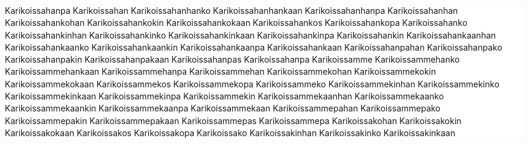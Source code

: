 Karikoissahanpa
Karikoissahan
Karikoissahanhanko
Karikoissahanhankaan
Karikoissahanhanpa
Karikoissahanhan
Karikoissahankohan
Karikoissahankokin
Karikoissahankokaan
Karikoissahankos
Karikoissahankopa
Karikoissahanko
Karikoissahankinhan
Karikoissahankinko
Karikoissahankinkaan
Karikoissahankinpa
Karikoissahankin
Karikoissahankaanhan
Karikoissahankaanko
Karikoissahankaankin
Karikoissahankaanpa
Karikoissahankaan
Karikoissahanpahan
Karikoissahanpako
Karikoissahanpakin
Karikoissahanpakaan
Karikoissahanpas
Karikoissahanpa
Karikoissamme
Karikoissammehanko
Karikoissammehankaan
Karikoissammehanpa
Karikoissammehan
Karikoissammekohan
Karikoissammekokin
Karikoissammekokaan
Karikoissammekos
Karikoissammekopa
Karikoissammeko
Karikoissammekinhan
Karikoissammekinko
Karikoissammekinkaan
Karikoissammekinpa
Karikoissammekin
Karikoissammekaanhan
Karikoissammekaanko
Karikoissammekaankin
Karikoissammekaanpa
Karikoissammekaan
Karikoissammepahan
Karikoissammepako
Karikoissammepakin
Karikoissammepakaan
Karikoissammepas
Karikoissammepa
Karikoissakohan
Karikoissakokin
Karikoissakokaan
Karikoissakos
Karikoissakopa
Karikoissako
Karikoissakinhan
Karikoissakinko
Karikoissakinkaan